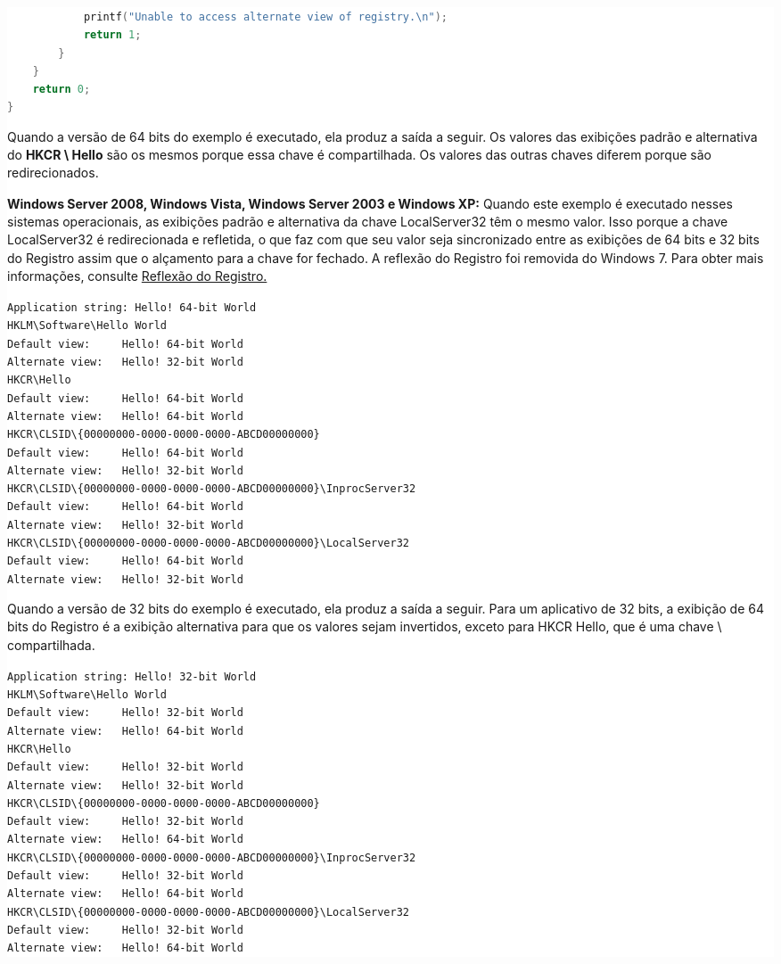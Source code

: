 ```C++
            printf("Unable to access alternate view of registry.\n");
            return 1;
        }
    }
    return 0;
}
```



Quando a versão de 64 bits do exemplo é executado, ela produz a saída a seguir. Os valores das exibições padrão e alternativa do **HKCR \\ Hello** são os mesmos porque essa chave é compartilhada. Os valores das outras chaves diferem porque são redirecionados.

**Windows Server 2008, Windows Vista, Windows Server 2003 e Windows XP:** Quando este exemplo é executado nesses sistemas operacionais, as exibições padrão e alternativa da chave LocalServer32 têm o mesmo valor. Isso porque a chave LocalServer32 é redirecionada e refletida, o que faz com que seu valor seja sincronizado entre as exibições de 64 bits e 32 bits do Registro assim que o alçamento para a chave for fechado. A reflexão do Registro foi removida do Windows 7. Para obter mais informações, consulte [Reflexão do Registro.](registry-reflection.md)

``` syntax
Application string: Hello! 64-bit World
HKLM\Software\Hello World
Default view:     Hello! 64-bit World
Alternate view:   Hello! 32-bit World
HKCR\Hello
Default view:     Hello! 64-bit World
Alternate view:   Hello! 64-bit World
HKCR\CLSID\{00000000-0000-0000-0000-ABCD00000000}
Default view:     Hello! 64-bit World
Alternate view:   Hello! 32-bit World
HKCR\CLSID\{00000000-0000-0000-0000-ABCD00000000}\InprocServer32
Default view:     Hello! 64-bit World
Alternate view:   Hello! 32-bit World
HKCR\CLSID\{00000000-0000-0000-0000-ABCD00000000}\LocalServer32
Default view:     Hello! 64-bit World
Alternate view:   Hello! 32-bit World
```

Quando a versão de 32 bits do exemplo é executado, ela produz a saída a seguir. Para um aplicativo de 32 bits, a exibição de 64 bits do Registro é a exibição alternativa para que os valores sejam invertidos, exceto para HKCR Hello, que é uma chave \\ compartilhada.

``` syntax
Application string: Hello! 32-bit World
HKLM\Software\Hello World
Default view:     Hello! 32-bit World
Alternate view:   Hello! 64-bit World
HKCR\Hello
Default view:     Hello! 32-bit World
Alternate view:   Hello! 32-bit World
HKCR\CLSID\{00000000-0000-0000-0000-ABCD00000000}
Default view:     Hello! 32-bit World
Alternate view:   Hello! 64-bit World
HKCR\CLSID\{00000000-0000-0000-0000-ABCD00000000}\InprocServer32
Default view:     Hello! 32-bit World
Alternate view:   Hello! 64-bit World
HKCR\CLSID\{00000000-0000-0000-0000-ABCD00000000}\LocalServer32
Default view:     Hello! 32-bit World
Alternate view:   Hello! 64-bit World
```
